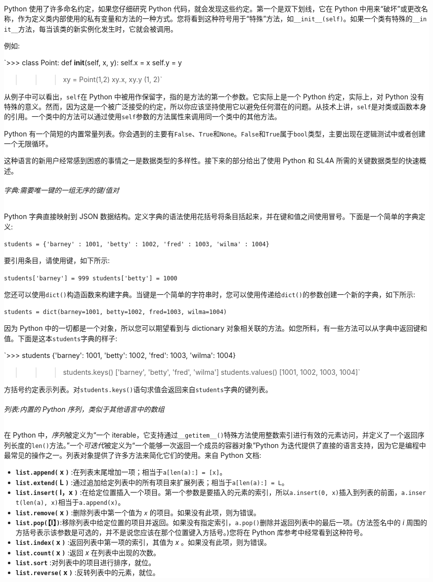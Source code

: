 Python 使用了许多命名约定，如果您仔细研究 Python 代码，就会发现这些约定。第一个是双下划线，它在 Python 中用来“破坏”或更改名称，作为定义类内部使用的私有变量和方法的一种方式。您将看到这种符号用于“特殊”方法，如`__init__(self)`。如果一个类有特殊的`__init__`方法，每当该类的新实例化发生时，它就会被调用。

例如:

`>>> class Point:
def __init__(self, x, y):
self.x = x
self.y = y

>>> xy = Point(1,2)
>>> xy.x, xy.y
(1, 2)`

从例子中可以看出，`self`在 Python 中被用作保留字，指的是方法的第一个参数。它实际上是一个 Python 约定，实际上，对 Python 没有特殊的意义。然而，因为这是一个被广泛接受的约定，所以你应该坚持使用它以避免任何潜在的问题。从技术上讲，`self`是对类或函数本身的引用。一个类中的方法可以通过使用`self`参数的方法属性来调用同一个类中的其他方法。

Python 有一个简短的内置常量列表。你会遇到的主要有`False`、`True`和`None`。`False`和`True`属于`bool`类型，主要出现在逻辑测试中或者创建一个无限循环。

这种语言的新用户经常感到困惑的事情之一是数据类型的多样性。接下来的部分给出了使用 Python 和 SL4A 所需的关键数据类型的快速概述。

###### 字典:需要唯一键的一组无序的键/值对

Python 字典直接映射到 JSON 数据结构。定义字典的语法使用花括号将条目括起来，并在键和值之间使用冒号。下面是一个简单的字典定义:

`students = {'barney' : 1001, 'betty' : 1002, 'fred' : 1003, 'wilma' : 1004}`

要引用条目，请使用键，如下所示:

`students['barney'] = 999
students['betty'] = 1000`

您还可以使用`dict()`构造函数来构建字典。当键是一个简单的字符串时，您可以使用传递给`dict()`的参数创建一个新的字典，如下所示:

`students = dict(barney=1001, betty=1002, fred=1003, wilma=1004)`

因为 Python 中的一切都是一个对象，所以您可以期望看到与 dictionary 对象相关联的方法。如您所料，有一些方法可以从字典中返回键和值。下面是这本`students`字典的样子:

`>>> students
{'barney': 1001, 'betty': 1002, 'fred': 1003, 'wilma': 1004}
>>> students.keys()
['barney', 'betty', 'fred', 'wilma']
>>> students.values()
[1001, 1002, 1003, 1004]`

方括号约定表示列表。对`students.keys()`语句求值会返回来自`students`字典的键列表。

###### 列表:内置的 Python 序列，类似于其他语言中的数组

在 Python 中，*序列*被定义为“一个 iterable，它支持通过`__getitem__()`特殊方法使用整数索引进行有效的元素访问，并定义了一个返回序列长度的`len()`方法。”一个*可迭代*被定义为“一个能够一次返回一个成员的容器对象”Python 为迭代提供了直接的语言支持，因为它是编程中最常见的操作之一。列表对象提供了许多方法来简化它们的使用。来自 Python 文档:

*   **`list.append(` x `)`** :在列表末尾增加一项；相当于`a[len(a):] = [x]`。
*   **`list.extend(` L `)`** :通过追加给定列表中的所有项目来扩展列表；相当于`a[len(a):] = L`。
*   **`list.insert(` I，x `)`** :在给定位置插入一个项目。第一个参数是要插入的元素的索引，所以`a.insert(0, x)`插入到列表的前面，`a.insert(len(a), x)`相当于`a.append(x)`。
*   **`list.remove(` x `)`** :删除列表中第一个值为 *`x`* 的项目。如果没有此项，则为错误。
*   **`list.pop(`【I】`)`**:移除列表中给定位置的项目并返回。如果没有指定索引，`a.pop()`删除并返回列表中的最后一项。(方法签名中的 *i* 周围的方括号表示该参数是可选的，并不是说您应该在那个位置键入方括号。)您将在 Python 库参考中经常看到这种符号。
*   **`list.index(` x `)`** :返回列表中第一项的索引，其值为 *x* 。如果没有此项，则为错误。
*   **`list.count(` x `)`** :返回 *x* 在列表中出现的次数。
*   **`list.sort`** :对列表中的项目进行排序，就位。
*   **`list.reverse(` x `)`** :反转列表中的元素，就位。
